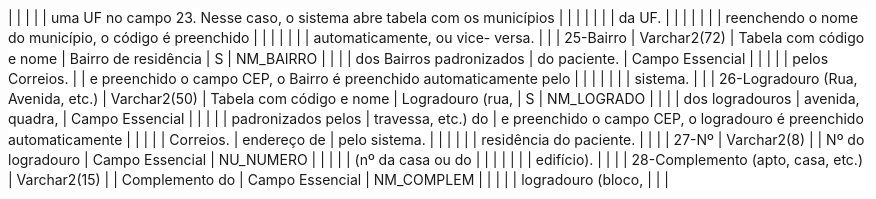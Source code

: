 |                                              |                |                                                                            |                                   | uma UF no campo 23. Nesse caso, o sistema abre tabela com os municípios                                                             |                |
|                                              |                |                                                                            |                                   | da UF.                                                                                                                              |                |
|                                              |                |                                                                            |                                   | reenchendo o nome do município, o código é preenchido                                                                               |                |
|                                              |                |                                                                            |                                   | automaticamente, ou vice- versa.                                                                                                    |                |
| 25-Bairro                                    | Varchar2(72)   | Tabela com código e nome                                                   | Bairro de residência              | S                                                                                                                                   | NM_BAIRRO      |
|                                              |                | dos Bairros padronizados                                                   | do paciente.                      | Campo Essencial                                                                                                                     |                |
|                                              |                | pelos Correios.                                                            |                                   | e preenchido o campo CEP, o Bairro é preenchido automaticamente pelo                                                                |                |
|                                              |                |                                                                            |                                   | sistema.                                                                                                                            |                |
| 26-Logradouro (Rua, Avenida, etc.)           | Varchar2(50)   | Tabela com código e nome                                                   | Logradouro (rua,                  | S                                                                                                                                   | NM_LOGRADO     |
|                                              |                | dos logradouros                                                            | avenida, quadra,                  | Campo Essencial                                                                                                                     |                |
|                                              |                | padronizados pelos                                                         | travessa, etc.) do                | e preenchido o campo CEP, o logradouro é preenchido automaticamente                                                                 |                |
|                                              |                | Correios.                                                                  | endereço de                       | pelo sistema.                                                                                                                       |                |
|                                              |                |                                                                            | residência do paciente.           |                                                                                                                                     |                |
| 27-Nº                                        | Varchar2(8)    |                                                                            | Nº do logradouro                  | Campo Essencial                                                                                                                     | NU_NUMERO      |
|                                              |                |                                                                            | (nº da casa ou do                 |                                                                                                                                     |                |
|                                              |                |                                                                            | edifício).                        |                                                                                                                                     |                |
| 28-Complemento (apto, casa, etc.)            | Varchar2(15)   |                                                                            | Complemento do                    | Campo Essencial                                                                                                                     | NM_COMPLEM     |
|                                              |                |                                                                            | logradouro (bloco,                |                                                                                                                                     |                |